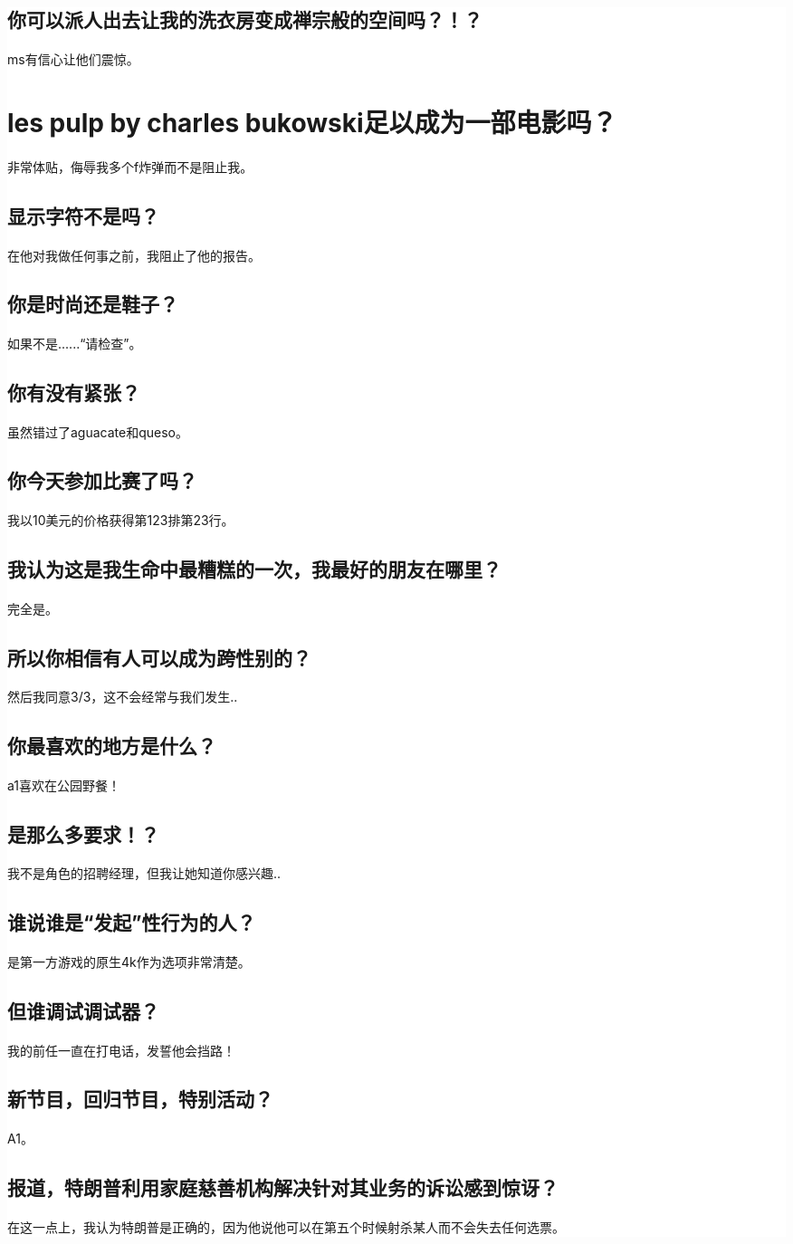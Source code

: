 ## 你可以派人出去让我的洗衣房变成禅宗般的空间吗？！？
ms有信心让他们震惊。

# les pulp by charles bukowski足以成为一部电影吗？
非常体贴，侮辱我多个f炸弹而不是阻止我。

## 显示字符不是吗？
在他对我做任何事之前，我阻止了他的报告。

## 你是时尚还是鞋子？
如果不是......“请检查”。

## 你有没有紧张？
虽然错过了aguacate和queso。

## 你今天参加比赛了吗？
我以10美元的价格获得第123排第23行。

## 我认为这是我生命中最糟糕的一次，我最好的朋友在哪里？
完全是。

## 所以你相信有人可以成为跨性别的？
然后我同意3/3，这不会经常与我们发生..

## 你最喜欢的地方是什么？
a1喜欢在公园野餐！

## 是那么多要求！？
我不是角色的招聘经理，但我让她知道你感兴趣..

## 谁说谁是“发起”性行为的人？
是第一方游戏的原生4k作为选项非常清楚。

## 但谁调试调试器？
我的前任一直在打电话，发誓他会挡路！

## 新节目，回归节目，特别活动？
A1。

## 报道，特朗普利用家庭慈善机构解决针对其业务的诉讼感到惊讶？
在这一点上，我认为特朗普是正确的，因为他说他可以在第五个时候射杀某人而不会失去任何选票。
